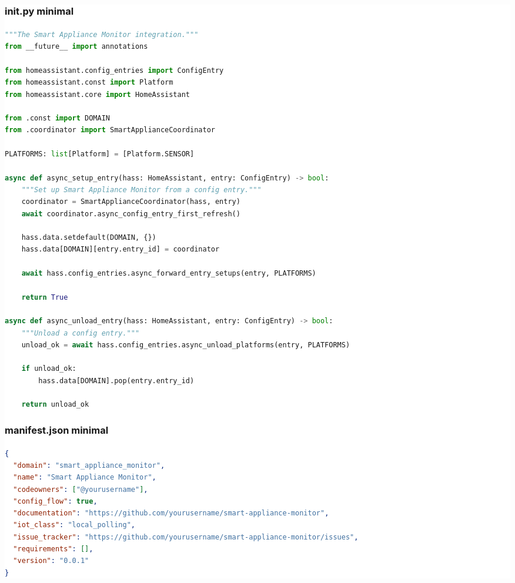 ### __init__.py minimal

```python
"""The Smart Appliance Monitor integration."""
from __future__ import annotations

from homeassistant.config_entries import ConfigEntry
from homeassistant.const import Platform
from homeassistant.core import HomeAssistant

from .const import DOMAIN
from .coordinator import SmartApplianceCoordinator

PLATFORMS: list[Platform] = [Platform.SENSOR]

async def async_setup_entry(hass: HomeAssistant, entry: ConfigEntry) -> bool:
    """Set up Smart Appliance Monitor from a config entry."""
    coordinator = SmartApplianceCoordinator(hass, entry)
    await coordinator.async_config_entry_first_refresh()
    
    hass.data.setdefault(DOMAIN, {})
    hass.data[DOMAIN][entry.entry_id] = coordinator
    
    await hass.config_entries.async_forward_entry_setups(entry, PLATFORMS)
    
    return True

async def async_unload_entry(hass: HomeAssistant, entry: ConfigEntry) -> bool:
    """Unload a config entry."""
    unload_ok = await hass.config_entries.async_unload_platforms(entry, PLATFORMS)
    
    if unload_ok:
        hass.data[DOMAIN].pop(entry.entry_id)
    
    return unload_ok
```

### manifest.json minimal

```json
{
  "domain": "smart_appliance_monitor",
  "name": "Smart Appliance Monitor",
  "codeowners": ["@yourusername"],
  "config_flow": true,
  "documentation": "https://github.com/yourusername/smart-appliance-monitor",
  "iot_class": "local_polling",
  "issue_tracker": "https://github.com/yourusername/smart-appliance-monitor/issues",
  "requirements": [],
  "version": "0.0.1"
}
```
